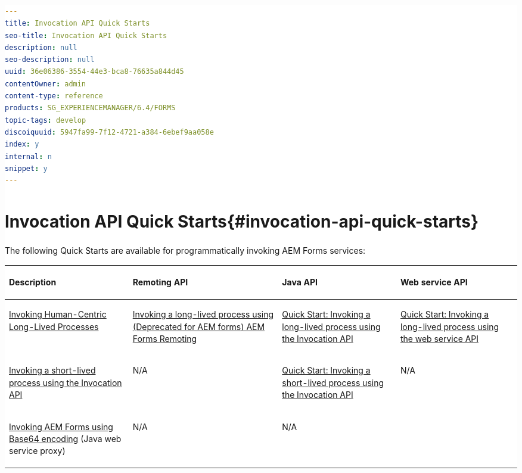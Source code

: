 ```yaml
---
title: Invocation API Quick Starts
seo-title: Invocation API Quick Starts
description: null
seo-description: null
uuid: 36e06386-3554-44e3-bca8-76635a844d45
contentOwner: admin
content-type: reference
products: SG_EXPERIENCEMANAGER/6.4/FORMS
topic-tags: develop
discoiquuid: 5947fa99-7f12-4721-a384-6ebef9aa058e
index: y
internal: n
snippet: y
---
```


# Invocation API Quick Starts{#invocation-api-quick-starts}

The following Quick Starts are available for programmatically invoking AEM Forms services:

<table cellpadding="4" cellspacing="0"> 
 <thead align="left"> 
  <tr> 
   <th class="cellrowborder" id="d19e2231" valign="top" width="NaN%"><p>Description</p></th> 
   <th class="cellrowborder" id="d19e2234" valign="top" width="NaN%"><p>Remoting API</p></th> 
   <th class="cellrowborder" id="d19e2237" valign="top" width="NaN%"><p>Java API</p></th> 
   <th class="cellrowborder" id="d19e2240" valign="top" width="NaN%"><p>Web service API</p></th> 
  </tr> 
 </thead> 
 <tbody> 
  <tr> 
   <td class="cellrowborder" headers="d19e2231 " valign="top" width="NaN%"><p><a href="/programming-with-aem-forms/invoking-human-centric-long-lived.md#invoking_human_centric_long_lived_processes">Invoking Human-Centric Long-Lived Processes</a></p></td> 
   <td class="cellrowborder" headers="d19e2234 " valign="top" width="NaN%"><p><a href="/programming-with-aem-forms/invoking-human-centric-long-lived.md#invoking_a_long_lived_process_using_remoting">Invoking a long-lived process using (Deprecated for AEM forms) AEM Forms Remoting</a></p></td> 
   <td class="cellrowborder" headers="d19e2237 " valign="top" width="NaN%"><p><a href="/programming-with-aem-forms/invoking-human-centric-long-lived.md#quick_start_invoking_a_long_lived_process_using_the_invocation_api">Quick Start: Invoking a long-lived process using the Invocation API</a></p></td> 
   <td class="cellrowborder" headers="d19e2240 " valign="top" width="NaN%"><p><a href="/programming-with-aem-forms/invoking-human-centric-long-lived.md#quick_start_invoking_a_long_lived_process_using_the_web_service_api">Quick Start: Invoking a long-lived process using the web service API</a></p></td> 
  </tr> 
  <tr> 
   <td class="cellrowborder" headers="d19e2231 " valign="top" width="NaN%"><p><a href="/programming-with-aem-forms/invoking-aem-forms-using-java.md#invoking_a_short_lived_process_using_the_invocation_api">Invoking a short-lived process using the Invocation API</a></p></td> 
   <td class="cellrowborder" headers="d19e2234 " valign="top" width="NaN%"><p>N/A</p></td> 
   <td class="cellrowborder" headers="d19e2237 " valign="top" width="NaN%"><p><a href="invocation-api-quick-starts.md#quick_start_invoking_a_short_lived_process_using_the_invocation_api">Quick Start: Invoking a short-lived process using the Invocation API</a></p></td> 
   <td class="cellrowborder" headers="d19e2240 " valign="top" width="NaN%"><p>N/A</p></td> 
  </tr> 
  <tr> 
   <td class="cellrowborder" headers="d19e2231 " valign="top" width="NaN%"><p><a href="/programming-with-aem-forms/invoking-aem-forms-using-web.md#invoking_aem_forms_using_base64_encoding">Invoking AEM Forms using Base64 encoding</a> (Java web service proxy)</p></td> 
   <td class="cellrowborder" headers="d19e2234 " valign="top" width="NaN%"><p>N/A</p></td> 
   <td class="cellrowborder" headers="d19e2237 " valign="top" width="NaN%"><p>N/A</p></td> 